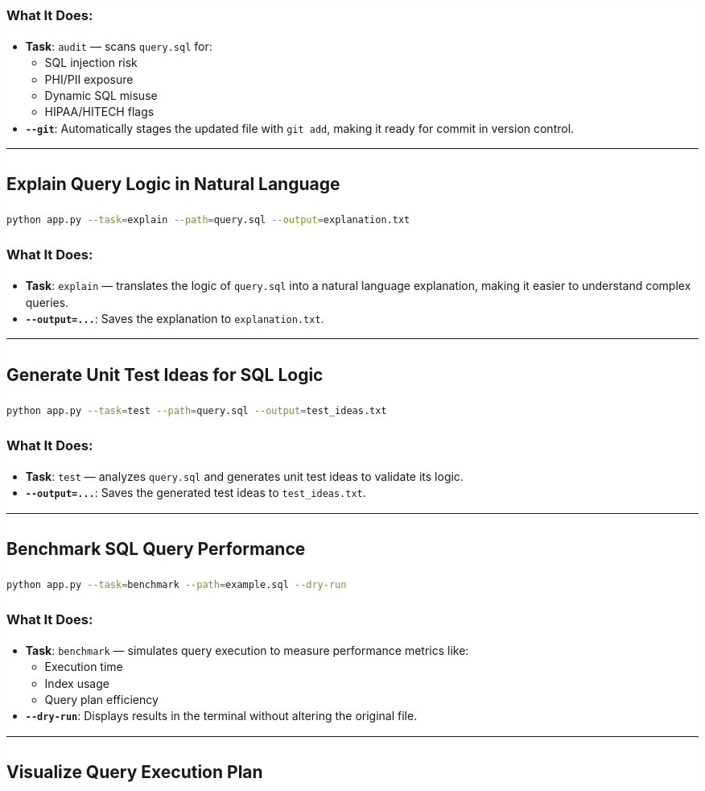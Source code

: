 ### What It Does:
- **Task**: `audit` — scans `query.sql` for:
  - SQL injection risk
  - PHI/PII exposure
  - Dynamic SQL misuse
  - HIPAA/HITECH flags
- **`--git`**: Automatically stages the updated file with `git add`, making it ready for commit in version control.

---

## Explain Query Logic in Natural Language

```bash
python app.py --task=explain --path=query.sql --output=explanation.txt
```

### What It Does:
- **Task**: `explain` — translates the logic of `query.sql` into a natural language explanation, making it easier to understand complex queries.
- **`--output=...`**: Saves the explanation to `explanation.txt`.

---

## Generate Unit Test Ideas for SQL Logic

```bash
python app.py --task=test --path=query.sql --output=test_ideas.txt
```

### What It Does:
- **Task**: `test` — analyzes `query.sql` and generates unit test ideas to validate its logic.
- **`--output=...`**: Saves the generated test ideas to `test_ideas.txt`.

---

## Benchmark SQL Query Performance

```bash
python app.py --task=benchmark --path=example.sql --dry-run
```

### What It Does:
- **Task**: `benchmark` — simulates query execution to measure performance metrics like:
  - Execution time
  - Index usage
  - Query plan efficiency
- **`--dry-run`**: Displays results in the terminal without altering the original file.

---

## Visualize Query Execution Plan
